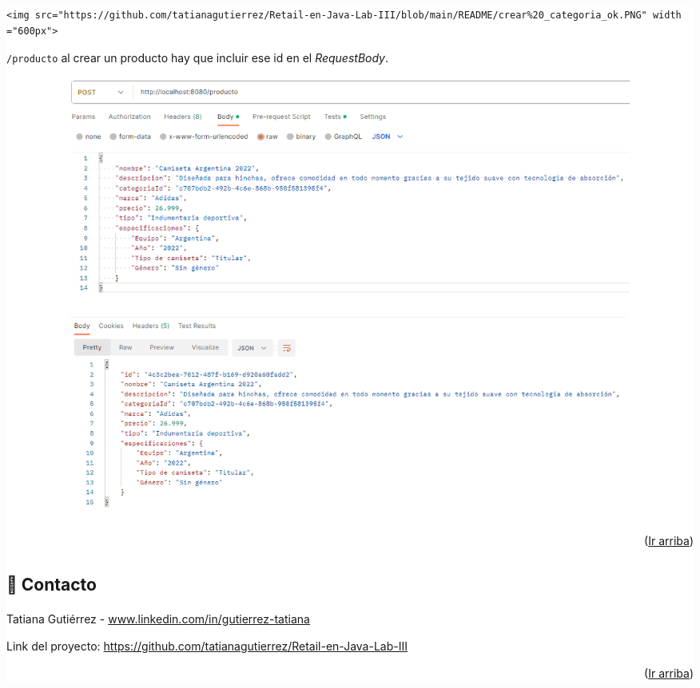     <img src="https://github.com/tatianagutierrez/Retail-en-Java-Lab-III/blob/main/README/crear%20_categoria_ok.PNG" width="600px">
  </p>


   `/producto` al crear un producto hay que incluir ese id en el _RequestBody_.   
  <p align="center">
    <img src="https://github.com/tatianagutierrez/Retail-en-Java-Lab-III/blob/main/README/crear_producto.PNG" width="700px">
  </p>
  <p align="center">
    <img src="https://github.com/tatianagutierrez/Retail-en-Java-Lab-III/blob/main/README/crear_producto_ok.PNG" width="700px">
  </p>
  <p align="right">(<a href="#ir-arriba">Ir arriba</a>)</p>
  

  ## 📩 Contacto
  Tatiana Gutiérrez - www.linkedin.com/in/gutierrez-tatiana
  
  Link del proyecto: https://github.com/tatianagutierrez/Retail-en-Java-Lab-III
  <p align="right">(<a href="#ir-arriba">Ir arriba</a>)</p>
